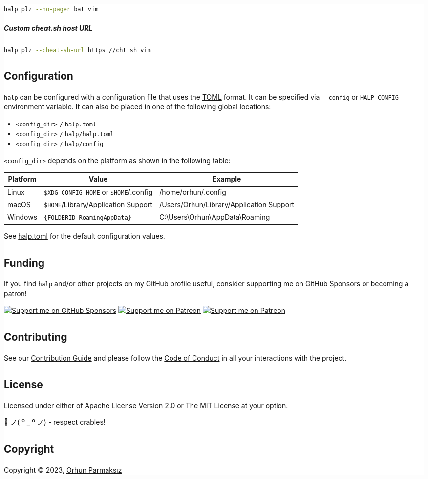 ```sh
halp plz --no-pager bat vim
```

##### Custom cheat.sh host URL

```sh
halp plz --cheat-sh-url https://cht.sh vim
```

## Configuration

`halp` can be configured with a configuration file that uses the [TOML](https://en.wikipedia.org/wiki/TOML) format. It can be specified via `--config` or `HALP_CONFIG` environment variable. It can also be placed in one of the following global locations:

- `<config_dir>` `/` `halp.toml`
- `<config_dir>` `/` `halp/halp.toml`
- `<config_dir>` `/` `halp/config`

`<config_dir>` depends on the platform as shown in the following table:

| Platform | Value                                 | Example                                  |
| -------- | ------------------------------------- | ---------------------------------------- |
| Linux    | `$XDG_CONFIG_HOME` or `$HOME`/.config | /home/orhun/.config                      |
| macOS    | `$HOME`/Library/Application Support   | /Users/Orhun/Library/Application Support |
| Windows  | `{FOLDERID_RoamingAppData}`           | C:\Users\Orhun\AppData\Roaming           |

See [halp.toml](config/halp.toml) for the default configuration values.

## Funding

If you find `halp` and/or other projects on my [GitHub profile](https://github.com/orhun/) useful, consider supporting me on [GitHub Sponsors](https://github.com/sponsors/orhun) or [becoming a patron](https://www.patreon.com/join/orhunp)!

[![Support me on GitHub Sponsors](https://img.shields.io/github/sponsors/orhun?style=flat&logo=GitHub&labelColor=342a5e&color=684d81&logoColor=white)](https://github.com/sponsors/orhun)
[![Support me on Patreon](https://img.shields.io/endpoint.svg?url=https%3A%2F%2Fshieldsio-patreon.vercel.app%2Fapi%3Fusername%3Dorhunp%26type%3Dpatrons&style=flat&logo=Patreon&labelColor=342a5e&color=684d81&logoColor=white)](https://patreon.com/join/orhunp)
[![Support me on Patreon](https://img.shields.io/endpoint.svg?url=https%3A%2F%2Fshieldsio-patreon.vercel.app%2Fapi%3Fusername%3Dorhunp%26type%3Dpledges&style=flat&logo=Patreon&labelColor=342a5e&color=684d81&logoColor=white&label=)](https://patreon.com/join/orhunp)

## Contributing

See our [Contribution Guide](./CONTRIBUTING.md) and please follow the [Code of Conduct](./CODE_OF_CONDUCT.md) in all your interactions with the project.

## License

Licensed under either of [Apache License Version 2.0](./LICENSE-APACHE) or [The MIT License](./LICENSE-MIT) at your option.

🦀 ノ( º \_ º ノ) - respect crables!

## Copyright

Copyright © 2023, [Orhun Parmaksız](mailto:orhunparmaksiz@gmail.com)
